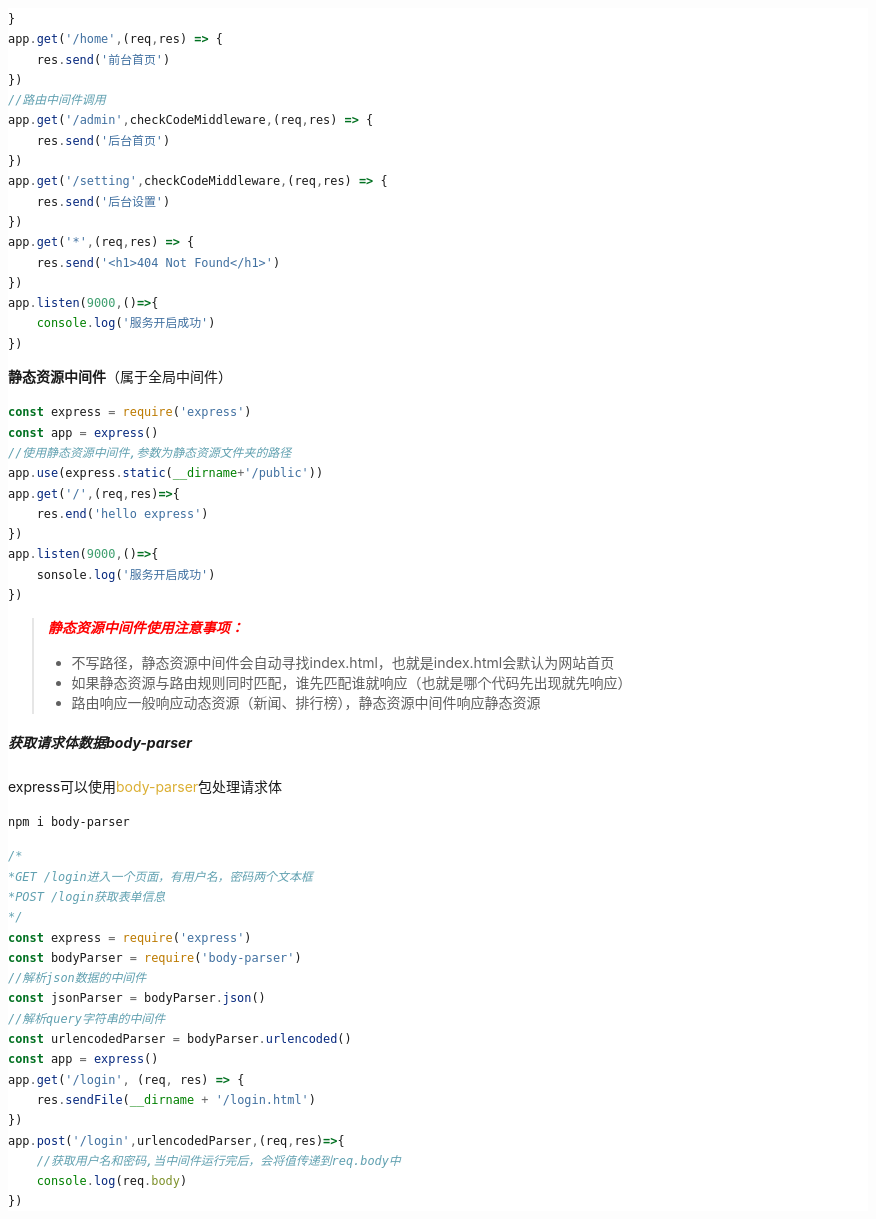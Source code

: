 ~~~javascript
}
app.get('/home',(req,res) => {
    res.send('前台首页')
})
//路由中间件调用
app.get('/admin',checkCodeMiddleware,(req,res) => {
	res.send('后台首页')
})
app.get('/setting',checkCodeMiddleware,(req,res) => {
    res.send('后台设置')
})
app.get('*',(req,res) => {
    res.send('<h1>404 Not Found</h1>')
})
app.listen(9000,()=>{
    console.log('服务开启成功')
})
~~~

**静态资源中间件**（属于全局中间件）

~~~JavaScript
const express = require('express')
const app = express()
//使用静态资源中间件,参数为静态资源文件夹的路径
app.use(express.static(__dirname+'/public'))
app.get('/',(req,res)=>{
    res.end('hello express')
})
app.listen(9000,()=>{
    sonsole.log('服务开启成功')
})
~~~

> ***<font color=red>静态资源中间件使用注意事项：</font>***
>
> - 不写路径，静态资源中间件会自动寻找index.html，也就是index.html会默认为网站首页
> - 如果静态资源与路由规则同时匹配，谁先匹配谁就响应（也就是哪个代码先出现就先响应）
> - 路由响应一般响应动态资源（新闻、排行榜），静态资源中间件响应静态资源

##### 获取请求体数据body-parser

express可以使用<font color=#dbaf33>body-parser</font>包处理请求体

~~~sh
npm i body-parser
~~~

~~~javascript
/*
*GET /login进入一个页面，有用户名，密码两个文本框
*POST /login获取表单信息
*/
const express = require('express')
const bodyParser = require('body-parser')
//解析json数据的中间件
const jsonParser = bodyParser.json()
//解析query字符串的中间件
const urlencodedParser = bodyParser.urlencoded()
const app = express()
app.get('/login', (req, res) => {
    res.sendFile(__dirname + '/login.html')
})
app.post('/login',urlencodedParser,(req,res)=>{
    //获取用户名和密码,当中间件运行完后，会将值传递到req.body中
    console.log(req.body)
})
~~~